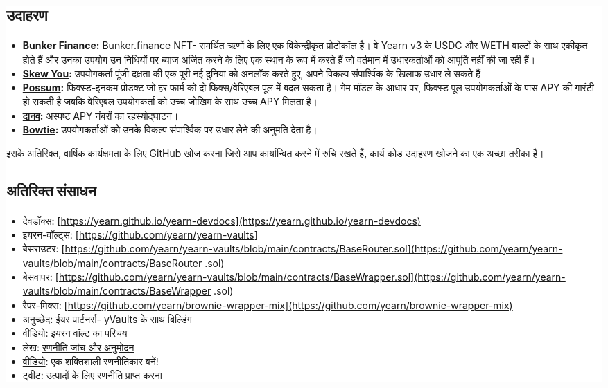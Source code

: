 ## उदाहरण

- **[Bunker Finance](https://bunker.finance/):** Bunker.finance NFT- समर्थित ऋणों के लिए एक विकेन्द्रीकृत प्रोटोकॉल है। वे Yearn v3 के USDC और WETH वाल्टों के साथ एकीकृत होते हैं और उनका उपयोग उन निधियों पर ब्याज अर्जित करने के लिए एक स्थान के रूप में करते हैं जो वर्तमान में उधारकर्ताओं को आपूर्ति नहीं की जा रही हैं।
- **[Skew You](https://github.com/Tburm/tracer-vault):** उपयोगकर्ता पूंजी दक्षता की एक पूरी नई दुनिया को अनलॉक करते हुए, अपने विकल्प संपार्श्विक के खिलाफ उधार ले सकते हैं।
- **[Possum](https://github.com/Possum-ONE):** फिक्स्ड-इनकम प्रोडक्ट जो हर फार्म को दो फिक्स/वेरिएबल पूल में बदल सकता है। गेम मॉडल के आधार पर, फिक्स्ड पूल उपयोगकर्ताओं के पास APY की गारंटी हो सकती है जबकि वेरिएबल उपयोगकर्ता को उच्च जोखिम के साथ उच्च APY मिलता है।
- **[दानव](https://demon-finance.netlify.app/):** अस्पष्ट APY नंबरों का रहस्योद्घाटन।
- **[Bowtie](https://github.com/ShayanJa/bowtie_finance):** उपयोगकर्ताओं को उनके विकल्प संपार्श्विक पर उधार लेने की अनुमति देता है।

इसके अतिरिक्त, वार्षिक कार्यक्षमता के लिए GitHub खोज करना जिसे आप कार्यान्वित करने में रुचि रखते हैं, कार्य कोड उदाहरण खोजने का एक अच्छा तरीका है।

## अतिरिक्त संसाधन

- देवडॉक्स: [https://yearn.github.io/yearn-devdocs](https://yearn.github.io/yearn-devdocs)
- इयरन-वॉल्ट्स: [https://github.com/yearn/yearn-vaults]
- बेसराउटर: [https://github.com/yearn/yearn-vaults/blob/main/contracts/BaseRouter.sol](https://github.com/yearn/yearn-vaults/blob/main/contracts/BaseRouter .sol)
- बेसवापर: [https://github.com/yearn/yearn-vaults/blob/main/contracts/BaseWrapper.sol](https://github.com/yearn/yearn-vaults/blob/main/contracts/BaseWrapper .sol)
- रैपर-मिक्स: [https://github.com/yearn/brownie-wrapper-mix](https://github.com/yearn/brownie-wrapper-mix)
- [अनुच्छेद](https://medium.com/iearn/yearn-partners-build-with-yvaults-4cd042ea092): ईयर पार्टनर्स- yVaults के साथ बिल्डिंग
- [वीडियो: इयरन वॉल्ट का परिचय](https://www.youtube.com/watch?v=a1TsO62402c)
- लेख: [रणनीति जांच और अनुमोदन](https://medium.com/iearn/how-new-yearn-vault-strategies-are-endorsed-8c0e0870790d)
- [वीडियो](https://www.youtube.com/watch?v=NVR3teJw0Y0): एक शक्तिशाली रणनीतिकार बनें!
- [ट्वीट: उत्पादों के लिए रणनीति प्राप्त करना](https://twitter.com/flashfish0x/status/1460246273488044036?s=20&t=kxak7a6qtrmDCfcn6UrGYA)  

